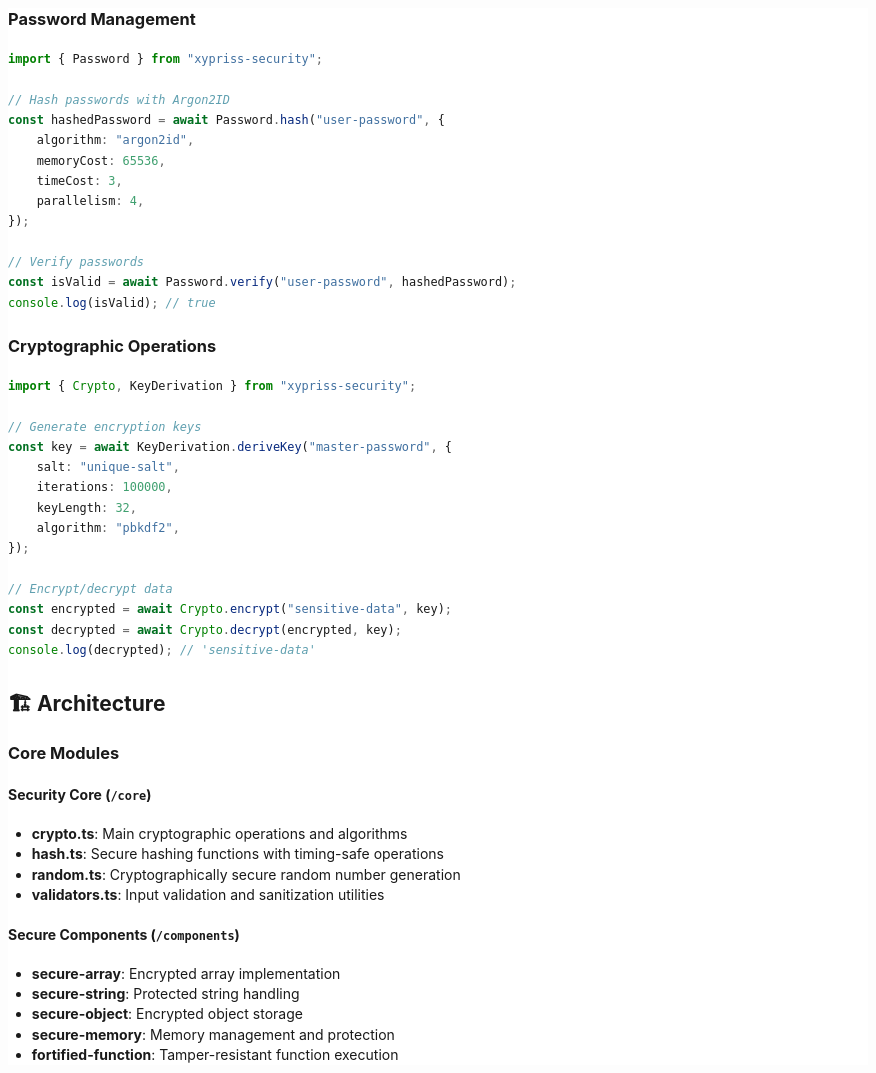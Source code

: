### Password Management

```typescript
import { Password } from "xypriss-security";

// Hash passwords with Argon2ID
const hashedPassword = await Password.hash("user-password", {
    algorithm: "argon2id",
    memoryCost: 65536,
    timeCost: 3,
    parallelism: 4,
});

// Verify passwords
const isValid = await Password.verify("user-password", hashedPassword);
console.log(isValid); // true
```

### Cryptographic Operations

```typescript
import { Crypto, KeyDerivation } from "xypriss-security";

// Generate encryption keys
const key = await KeyDerivation.deriveKey("master-password", {
    salt: "unique-salt",
    iterations: 100000,
    keyLength: 32,
    algorithm: "pbkdf2",
});

// Encrypt/decrypt data
const encrypted = await Crypto.encrypt("sensitive-data", key);
const decrypted = await Crypto.decrypt(encrypted, key);
console.log(decrypted); // 'sensitive-data'
```

## 🏗️ Architecture

### Core Modules

#### Security Core (`/core`)

-   **crypto.ts**: Main cryptographic operations and algorithms
-   **hash.ts**: Secure hashing functions with timing-safe operations
-   **random.ts**: Cryptographically secure random number generation
-   **validators.ts**: Input validation and sanitization utilities

#### Secure Components (`/components`)

-   **secure-array**: Encrypted array implementation
-   **secure-string**: Protected string handling
-   **secure-object**: Encrypted object storage
-   **secure-memory**: Memory management and protection
-   **fortified-function**: Tamper-resistant function execution
